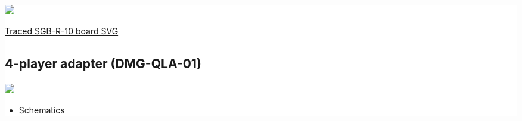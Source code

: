 <a href="SGB-R-xx_SGB-N-xx/SGB-R-10.svg">

  ![](SGB-R-10_trace.png)

  Traced SGB-R-10 board SVG

</a>

## 4-player adapter (DMG-QLA-01)

<a href="DMG-QLA-01/DMG-QLA-01.jpg">
  <img src="DMG-QLA-01/DMG-QLA-01.jpg" width="500">
</a>

* [Schematics](DMG-QLA-01/schematic/DMG-QLA-01.pdf)
